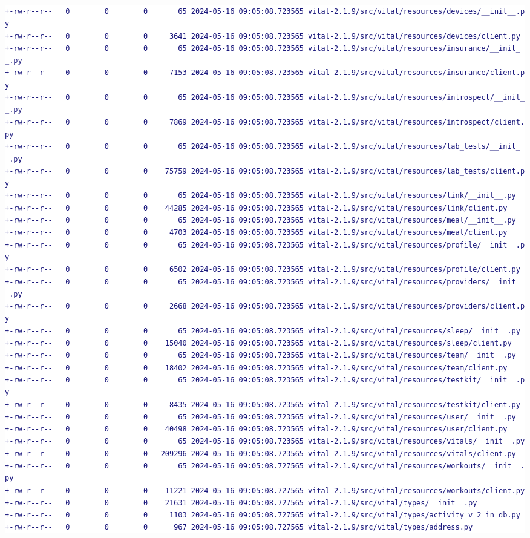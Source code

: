 ```diff
+-rw-r--r--   0        0        0       65 2024-05-16 09:05:08.723565 vital-2.1.9/src/vital/resources/devices/__init__.py
+-rw-r--r--   0        0        0     3641 2024-05-16 09:05:08.723565 vital-2.1.9/src/vital/resources/devices/client.py
+-rw-r--r--   0        0        0       65 2024-05-16 09:05:08.723565 vital-2.1.9/src/vital/resources/insurance/__init__.py
+-rw-r--r--   0        0        0     7153 2024-05-16 09:05:08.723565 vital-2.1.9/src/vital/resources/insurance/client.py
+-rw-r--r--   0        0        0       65 2024-05-16 09:05:08.723565 vital-2.1.9/src/vital/resources/introspect/__init__.py
+-rw-r--r--   0        0        0     7869 2024-05-16 09:05:08.723565 vital-2.1.9/src/vital/resources/introspect/client.py
+-rw-r--r--   0        0        0       65 2024-05-16 09:05:08.723565 vital-2.1.9/src/vital/resources/lab_tests/__init__.py
+-rw-r--r--   0        0        0    75759 2024-05-16 09:05:08.723565 vital-2.1.9/src/vital/resources/lab_tests/client.py
+-rw-r--r--   0        0        0       65 2024-05-16 09:05:08.723565 vital-2.1.9/src/vital/resources/link/__init__.py
+-rw-r--r--   0        0        0    44285 2024-05-16 09:05:08.723565 vital-2.1.9/src/vital/resources/link/client.py
+-rw-r--r--   0        0        0       65 2024-05-16 09:05:08.723565 vital-2.1.9/src/vital/resources/meal/__init__.py
+-rw-r--r--   0        0        0     4703 2024-05-16 09:05:08.723565 vital-2.1.9/src/vital/resources/meal/client.py
+-rw-r--r--   0        0        0       65 2024-05-16 09:05:08.723565 vital-2.1.9/src/vital/resources/profile/__init__.py
+-rw-r--r--   0        0        0     6502 2024-05-16 09:05:08.723565 vital-2.1.9/src/vital/resources/profile/client.py
+-rw-r--r--   0        0        0       65 2024-05-16 09:05:08.723565 vital-2.1.9/src/vital/resources/providers/__init__.py
+-rw-r--r--   0        0        0     2668 2024-05-16 09:05:08.723565 vital-2.1.9/src/vital/resources/providers/client.py
+-rw-r--r--   0        0        0       65 2024-05-16 09:05:08.723565 vital-2.1.9/src/vital/resources/sleep/__init__.py
+-rw-r--r--   0        0        0    15040 2024-05-16 09:05:08.723565 vital-2.1.9/src/vital/resources/sleep/client.py
+-rw-r--r--   0        0        0       65 2024-05-16 09:05:08.723565 vital-2.1.9/src/vital/resources/team/__init__.py
+-rw-r--r--   0        0        0    18402 2024-05-16 09:05:08.723565 vital-2.1.9/src/vital/resources/team/client.py
+-rw-r--r--   0        0        0       65 2024-05-16 09:05:08.723565 vital-2.1.9/src/vital/resources/testkit/__init__.py
+-rw-r--r--   0        0        0     8435 2024-05-16 09:05:08.723565 vital-2.1.9/src/vital/resources/testkit/client.py
+-rw-r--r--   0        0        0       65 2024-05-16 09:05:08.723565 vital-2.1.9/src/vital/resources/user/__init__.py
+-rw-r--r--   0        0        0    40498 2024-05-16 09:05:08.723565 vital-2.1.9/src/vital/resources/user/client.py
+-rw-r--r--   0        0        0       65 2024-05-16 09:05:08.723565 vital-2.1.9/src/vital/resources/vitals/__init__.py
+-rw-r--r--   0        0        0   209296 2024-05-16 09:05:08.723565 vital-2.1.9/src/vital/resources/vitals/client.py
+-rw-r--r--   0        0        0       65 2024-05-16 09:05:08.727565 vital-2.1.9/src/vital/resources/workouts/__init__.py
+-rw-r--r--   0        0        0    11221 2024-05-16 09:05:08.727565 vital-2.1.9/src/vital/resources/workouts/client.py
+-rw-r--r--   0        0        0    21631 2024-05-16 09:05:08.727565 vital-2.1.9/src/vital/types/__init__.py
+-rw-r--r--   0        0        0     1103 2024-05-16 09:05:08.727565 vital-2.1.9/src/vital/types/activity_v_2_in_db.py
+-rw-r--r--   0        0        0      967 2024-05-16 09:05:08.727565 vital-2.1.9/src/vital/types/address.py
```